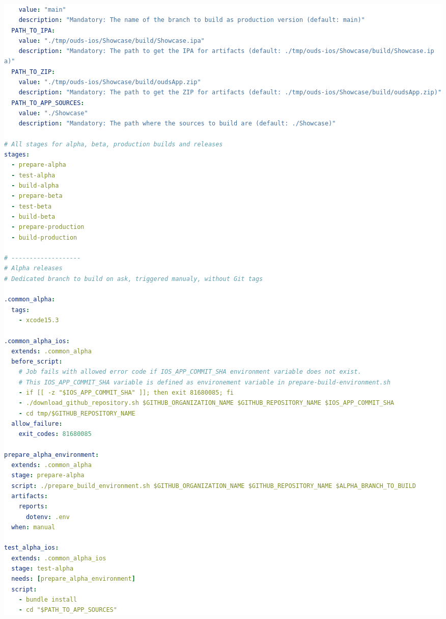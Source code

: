 ```yaml
    value: "main"
    description: "Mandatory: The name of the branch to build as production version (default: main)"
  PATH_TO_IPA:
    value: "./tmp/ouds-ios/Showcase/build/Showcase.ipa"
    description: "Mandatory: The path to get the IPA for artifacts (default: ./tmp/ouds-ios/Showcase/build/Showcase.ipa)"
  PATH_TO_ZIP:
    value: "./tmp/ouds-ios/Showcase/build/oudsApp.zip"
    description: "Mandatory: The path to get the ZIP for artifacts (default: ./tmp/ouds-ios/Showcase/build/oudsApp.zip)"
  PATH_TO_APP_SOURCES:
    value: "./Showcase"
    description: "Mandatory: The path where the sources to build are (default: ./Showcase)"

# All stages for alpha, beta, production builds and releases
stages:
  - prepare-alpha
  - test-alpha
  - build-alpha
  - prepare-beta
  - test-beta
  - build-beta
  - prepare-production
  - build-production

# -------------------
# Alpha releases
# Dedicated branch to build on ask, triggered manualy, without Git tags

.common_alpha:
  tags:
    - xcode15.3

.common_alpha_ios:
  extends: .common_alpha
  before_script:
    # Job fails with allowed error code if IOS_APP_COMMIT_SHA environment variable does not exist.
    # This IOS_APP_COMMIT_SHA variable is defined as environement variable in prepare-build-environment.sh
    - if [[ -z "$IOS_APP_COMMIT_SHA" ]]; then exit 81680085; fi
    - ./download_github_repository.sh $GITHUB_ORGANIZATION_NAME $GITHUB_REPOSITORY_NAME $IOS_APP_COMMIT_SHA 
    - cd tmp/$GITHUB_REPOSITORY_NAME
  allow_failure:
    exit_codes: 81680085

prepare_alpha_environment:
  extends: .common_alpha
  stage: prepare-alpha
  script: ./prepare_build_environment.sh $GITHUB_ORGANIZATION_NAME $GITHUB_REPOSITORY_NAME $ALPHA_BRANCH_TO_BUILD
  artifacts:
    reports:
      dotenv: .env
  when: manual    

test_alpha_ios:
  extends: .common_alpha_ios
  stage: test-alpha
  needs: [prepare_alpha_environment]  
  script:
    - bundle install
    - cd "$PATH_TO_APP_SOURCES"
```